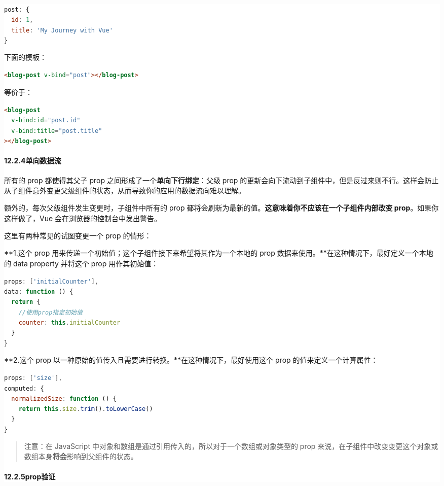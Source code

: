 ```js
post: {
  id: 1,
  title: 'My Journey with Vue'
}
```

下面的模板：

```html
<blog-post v-bind="post"></blog-post>
```

等价于：

```html
<blog-post
  v-bind:id="post.id"
  v-bind:title="post.title"
></blog-post>
```

#### 12.2.4单向数据流

所有的 prop 都使得其父子 prop 之间形成了一个**单向下行绑定**：父级 prop 的更新会向下流动到子组件中，但是反过来则不行。这样会防止从子组件意外变更父级组件的状态，从而导致你的应用的数据流向难以理解。

额外的，每次父级组件发生变更时，子组件中所有的 prop 都将会刷新为最新的值。**这意味着你不应该在一个子组件内部改变 prop**。如果你这样做了，Vue 会在浏览器的控制台中发出警告。

这里有两种常见的试图变更一个 prop 的情形：

**1.这个 prop 用来传递一个初始值；这个子组件接下来希望将其作为一个本地的 prop 数据来使用。**在这种情况下，最好定义一个本地的 data property 并将这个 prop 用作其初始值：

```js
props: ['initialCounter'],
data: function () {
  return {
    //使用prop指定初始值
    counter: this.initialCounter
  }
}
```

**2.这个 prop 以一种原始的值传入且需要进行转换。**在这种情况下，最好使用这个 prop 的值来定义一个计算属性：

```js
props: ['size'],
computed: {
  normalizedSize: function () {
    return this.size.trim().toLowerCase()
  }
}
```

> 注意：在 JavaScript 中对象和数组是通过引用传入的，所以对于一个数组或对象类型的 prop 来说，在子组件中改变变更这个对象或数组本身**将会**影响到父组件的状态。

#### 12.2.5prop验证
